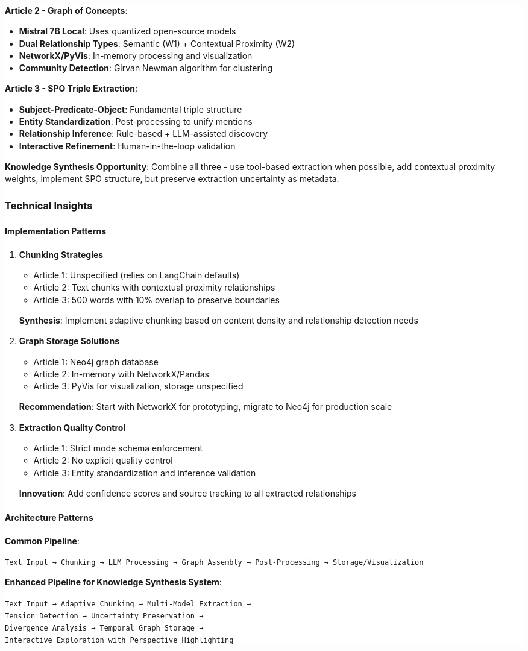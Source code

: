 **Article 2 - Graph of Concepts**:
- **Mistral 7B Local**: Uses quantized open-source models
- **Dual Relationship Types**: Semantic (W1) + Contextual Proximity (W2)
- **NetworkX/PyVis**: In-memory processing and visualization
- **Community Detection**: Girvan Newman algorithm for clustering

**Article 3 - SPO Triple Extraction**:
- **Subject-Predicate-Object**: Fundamental triple structure
- **Entity Standardization**: Post-processing to unify mentions
- **Relationship Inference**: Rule-based + LLM-assisted discovery
- **Interactive Refinement**: Human-in-the-loop validation

**Knowledge Synthesis Opportunity**: Combine all three - use tool-based extraction when possible, add contextual proximity weights, implement SPO structure, but preserve extraction uncertainty as metadata.

### Technical Insights

#### Implementation Patterns

1. **Chunking Strategies**
   - Article 1: Unspecified (relies on LangChain defaults)
   - Article 2: Text chunks with contextual proximity relationships
   - Article 3: 500 words with 10% overlap to preserve boundaries
   
   **Synthesis**: Implement adaptive chunking based on content density and relationship detection needs

2. **Graph Storage Solutions**
   - Article 1: Neo4j graph database
   - Article 2: In-memory with NetworkX/Pandas
   - Article 3: PyVis for visualization, storage unspecified
   
   **Recommendation**: Start with NetworkX for prototyping, migrate to Neo4j for production scale

3. **Extraction Quality Control**
   - Article 1: Strict mode schema enforcement
   - Article 2: No explicit quality control
   - Article 3: Entity standardization and inference validation
   
   **Innovation**: Add confidence scores and source tracking to all extracted relationships

#### Architecture Patterns

**Common Pipeline**:
```
Text Input → Chunking → LLM Processing → Graph Assembly → Post-Processing → Storage/Visualization
```

**Enhanced Pipeline for Knowledge Synthesis System**:
```
Text Input → Adaptive Chunking → Multi-Model Extraction → 
Tension Detection → Uncertainty Preservation → 
Divergence Analysis → Temporal Graph Storage → 
Interactive Exploration with Perspective Highlighting
```

